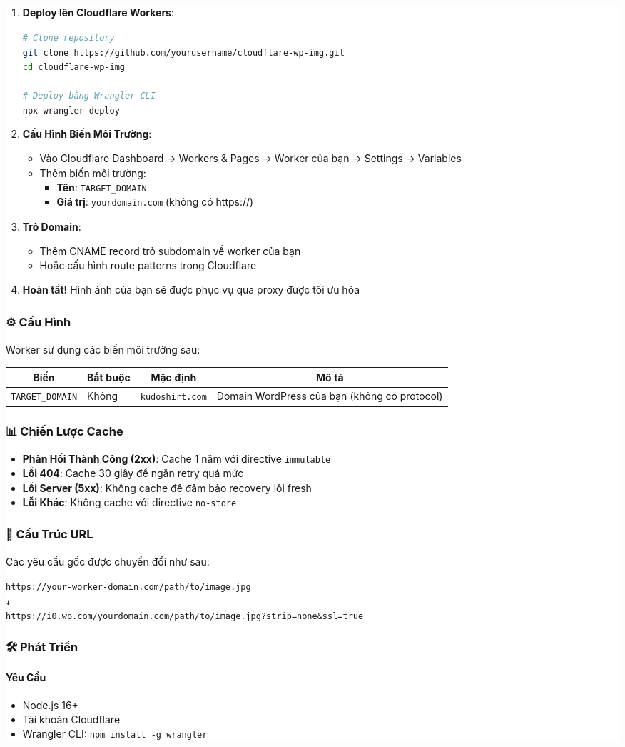 1. **Deploy lên Cloudflare Workers**:
   ```bash
   # Clone repository
   git clone https://github.com/yourusername/cloudflare-wp-img.git
   cd cloudflare-wp-img
   
   # Deploy bằng Wrangler CLI
   npx wrangler deploy
   ```

2. **Cấu Hình Biến Môi Trường**:
   - Vào Cloudflare Dashboard → Workers & Pages → Worker của bạn → Settings → Variables
   - Thêm biến môi trường:
     - **Tên**: `TARGET_DOMAIN`
     - **Giá trị**: `yourdomain.com` (không có https://)


3. **Trỏ Domain**:
   - Thêm CNAME record trỏ subdomain về worker của bạn
   - Hoặc cấu hình route patterns trong Cloudflare

4. **Hoàn tất!** Hình ảnh của bạn sẽ được phục vụ qua proxy được tối ưu hóa

### ⚙️ Cấu Hình

Worker sử dụng các biến môi trường sau:

| Biến | Bắt buộc | Mặc định | Mô tả |
|------|----------|----------|-------|
| `TARGET_DOMAIN` | Không | `kudoshirt.com` | Domain WordPress của bạn (không có protocol) |

### 📊 Chiến Lược Cache

- **Phản Hồi Thành Công (2xx)**: Cache 1 năm với directive `immutable`
- **Lỗi 404**: Cache 30 giây để ngăn retry quá mức
- **Lỗi Server (5xx)**: Không cache để đảm bảo recovery lỗi fresh
- **Lỗi Khác**: Không cache với directive `no-store`

### 🔗 Cấu Trúc URL

Các yêu cầu gốc được chuyển đổi như sau:
```
https://your-worker-domain.com/path/to/image.jpg
↓
https://i0.wp.com/yourdomain.com/path/to/image.jpg?strip=none&ssl=true
```

### 🛠️ Phát Triển

#### Yêu Cầu
- Node.js 16+
- Tài khoản Cloudflare
- Wrangler CLI: `npm install -g wrangler`
